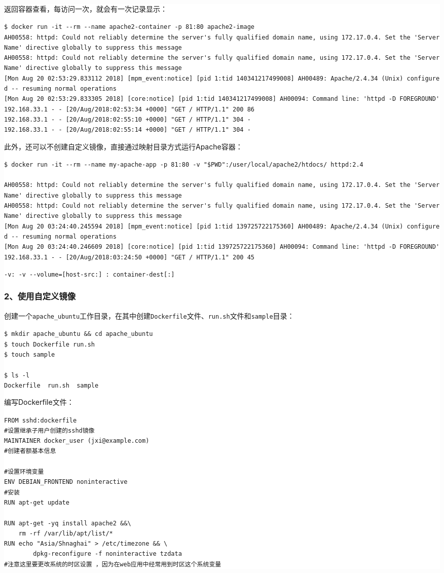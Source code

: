 
返回容器查看，每访问一次，就会有一次记录显示：

```
$ docker run -it --rm --name apache2-container -p 81:80 apache2-image
AH00558: httpd: Could not reliably determine the server's fully qualified domain name, using 172.17.0.4. Set the 'ServerName' directive globally to suppress this message
AH00558: httpd: Could not reliably determine the server's fully qualified domain name, using 172.17.0.4. Set the 'ServerName' directive globally to suppress this message
[Mon Aug 20 02:53:29.833112 2018] [mpm_event:notice] [pid 1:tid 140341217499008] AH00489: Apache/2.4.34 (Unix) configured -- resuming normal operations
[Mon Aug 20 02:53:29.833305 2018] [core:notice] [pid 1:tid 140341217499008] AH00094: Command line: 'httpd -D FOREGROUND'
192.168.33.1 - - [20/Aug/2018:02:53:34 +0000] "GET / HTTP/1.1" 200 86
192.168.33.1 - - [20/Aug/2018:02:55:10 +0000] "GET / HTTP/1.1" 304 -
192.168.33.1 - - [20/Aug/2018:02:55:14 +0000] "GET / HTTP/1.1" 304 -
```

此外，还可以不创建自定义镜像，直接通过映射目录方式运行Apache容器：

```
$ docker run -it --rm --name my-apache-app -p 81:80 -v "$PWD":/user/local/apache2/htdocs/ httpd:2.4

AH00558: httpd: Could not reliably determine the server's fully qualified domain name, using 172.17.0.4. Set the 'ServerName' directive globally to suppress this message
AH00558: httpd: Could not reliably determine the server's fully qualified domain name, using 172.17.0.4. Set the 'ServerName' directive globally to suppress this message
[Mon Aug 20 03:24:40.245594 2018] [mpm_event:notice] [pid 1:tid 139725722175360] AH00489: Apache/2.4.34 (Unix) configured -- resuming normal operations
[Mon Aug 20 03:24:40.246609 2018] [core:notice] [pid 1:tid 139725722175360] AH00094: Command line: 'httpd -D FOREGROUND'
192.168.33.1 - - [20/Aug/2018:03:24:50 +0000] "GET / HTTP/1.1" 200 45
```

` -v: -v --volume=[host-src:] : container-dest[:] ` 


### 2、使用自定义镜像

创建一个`apache_ubuntu`工作目录，在其中创建`Dockerfile`文件、`run.sh`文件和`sample`目录：

```
$ mkdir apache_ubuntu && cd apache_ubuntu
$ touch Dockerfile run.sh
$ touch sample

$ ls -l
Dockerfile  run.sh  sample
```

编写Dockerfile文件：

```
FROM sshd:dockerfile
#设置继承子用户创建的sshd镜像
MAINTAINER docker_user (jxi@example.com)
#创建者额基本信息

#设置环境变量
ENV DEBIAN_FRONTEND noninteractive
#安装
RUN apt-get update

RUN apt-get -yq install apache2 &&\
    rm -rf /var/lib/apt/list/* 
RUN echo "Asia/Shnaghai" > /etc/timezone && \
		dpkg-reconfigure -f noninteractive tzdata
#注意这里要更改系统的时区设置	，因为在web应用中经常用到时区这个系统变量

```